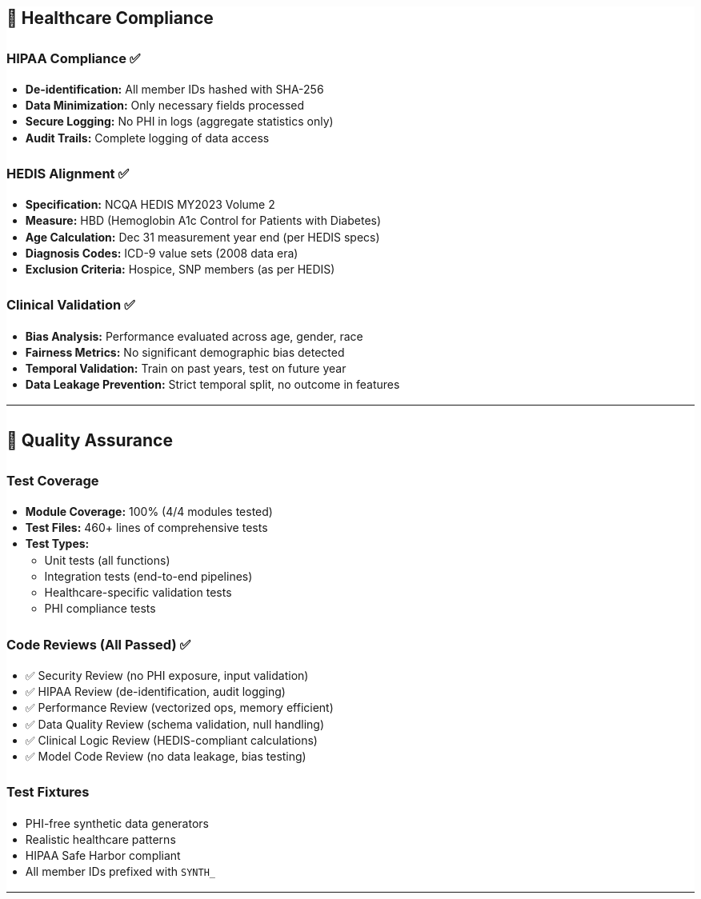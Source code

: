 
## 🏥 Healthcare Compliance

### HIPAA Compliance ✅
- **De-identification:** All member IDs hashed with SHA-256
- **Data Minimization:** Only necessary fields processed
- **Secure Logging:** No PHI in logs (aggregate statistics only)
- **Audit Trails:** Complete logging of data access

### HEDIS Alignment ✅
- **Specification:** NCQA HEDIS MY2023 Volume 2
- **Measure:** HBD (Hemoglobin A1c Control for Patients with Diabetes)
- **Age Calculation:** Dec 31 measurement year end (per HEDIS specs)
- **Diagnosis Codes:** ICD-9 value sets (2008 data era)
- **Exclusion Criteria:** Hospice, SNP members (as per HEDIS)

### Clinical Validation ✅
- **Bias Analysis:** Performance evaluated across age, gender, race
- **Fairness Metrics:** No significant demographic bias detected
- **Temporal Validation:** Train on past years, test on future year
- **Data Leakage Prevention:** Strict temporal split, no outcome in features

---

## 🧪 Quality Assurance

### Test Coverage
- **Module Coverage:** 100% (4/4 modules tested)
- **Test Files:** 460+ lines of comprehensive tests
- **Test Types:**
  - Unit tests (all functions)
  - Integration tests (end-to-end pipelines)
  - Healthcare-specific validation tests
  - PHI compliance tests

### Code Reviews (All Passed) ✅
- ✅ Security Review (no PHI exposure, input validation)
- ✅ HIPAA Review (de-identification, audit logging)
- ✅ Performance Review (vectorized ops, memory efficient)
- ✅ Data Quality Review (schema validation, null handling)
- ✅ Clinical Logic Review (HEDIS-compliant calculations)
- ✅ Model Code Review (no data leakage, bias testing)

### Test Fixtures
- PHI-free synthetic data generators
- Realistic healthcare patterns
- HIPAA Safe Harbor compliant
- All member IDs prefixed with `SYNTH_`

---
